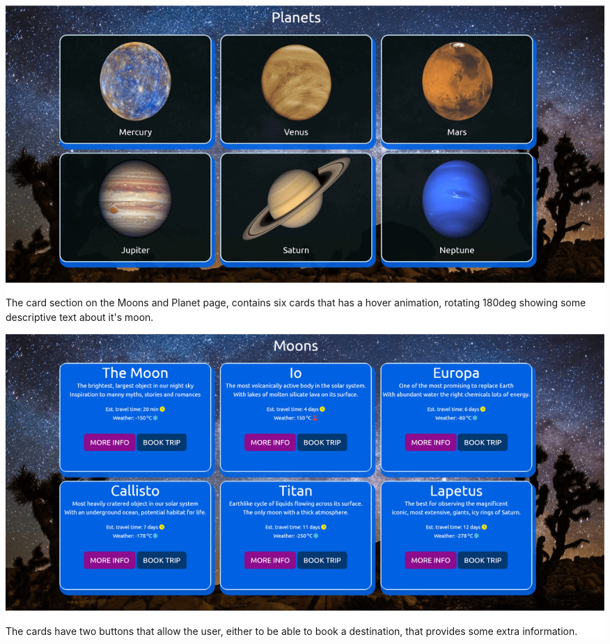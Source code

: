 ![Planet Cards](docs/assets/readme-images/plantes-card.png)

The card section on the Moons and Planet page, contains six cards that has a hover animation, rotating 180deg showing some descriptive text about it's moon.

![Moons back cards](docs/assets/readme-images/moons-card-back.png)

The cards have two buttons that allow the user, either to be able to book a destination, that provides some extra information.

